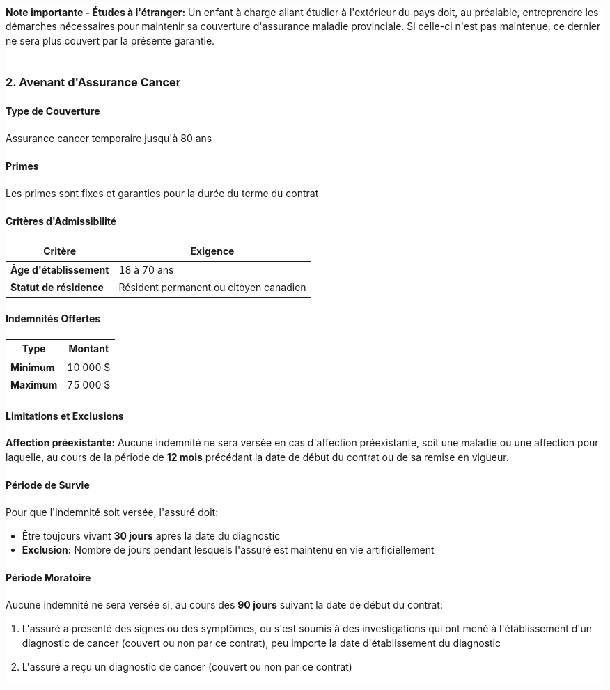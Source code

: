 **Note importante - Études à l'étranger:**
Un enfant à charge allant étudier à l'extérieur du pays doit, au préalable, entreprendre les démarches nécessaires pour maintenir sa couverture d'assurance maladie provinciale. Si celle-ci n'est pas maintenue, ce dernier ne sera plus couvert par la présente garantie.

---

### 2. Avenant d'Assurance Cancer

#### Type de Couverture

Assurance cancer temporaire jusqu'à 80 ans

#### Primes

Les primes sont fixes et garanties pour la durée du terme du contrat

#### Critères d'Admissibilité

| Critère | Exigence |
|---|---|
| **Âge d'établissement** | 18 à 70 ans |
| **Statut de résidence** | Résident permanent ou citoyen canadien |

#### Indemnités Offertes

| Type | Montant |
|---|---|
| **Minimum** | 10 000 $ |
| **Maximum** | 75 000 $ |

#### Limitations et Exclusions

**Affection préexistante:**
Aucune indemnité ne sera versée en cas d'affection préexistante, soit une maladie ou une affection pour laquelle, au cours de la période de **12 mois** précédant la date de début du contrat ou de sa remise en vigueur.

#### Période de Survie

Pour que l'indemnité soit versée, l'assuré doit:
- Être toujours vivant **30 jours** après la date du diagnostic
- **Exclusion:** Nombre de jours pendant lesquels l'assuré est maintenu en vie artificiellement

#### Période Moratoire

Aucune indemnité ne sera versée si, au cours des **90 jours** suivant la date de début du contrat:

1. L'assuré a présenté des signes ou des symptômes, ou s'est soumis à des investigations qui ont mené à l'établissement d'un diagnostic de cancer (couvert ou non par ce contrat), peu importe la date d'établissement du diagnostic

2. L'assuré a reçu un diagnostic de cancer (couvert ou non par ce contrat)

---